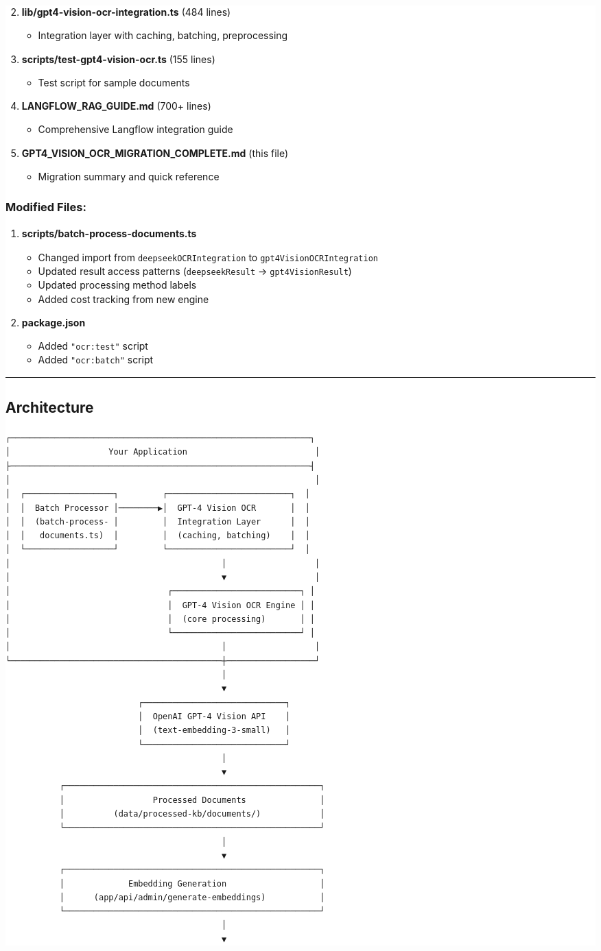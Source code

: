 2. **lib/gpt4-vision-ocr-integration.ts** (484 lines)
   - Integration layer with caching, batching, preprocessing

3. **scripts/test-gpt4-vision-ocr.ts** (155 lines)
   - Test script for sample documents

4. **LANGFLOW_RAG_GUIDE.md** (700+ lines)
   - Comprehensive Langflow integration guide

5. **GPT4_VISION_OCR_MIGRATION_COMPLETE.md** (this file)
   - Migration summary and quick reference

### Modified Files:

1. **scripts/batch-process-documents.ts**
   - Changed import from `deepseekOCRIntegration` to `gpt4VisionOCRIntegration`
   - Updated result access patterns (`deepseekResult` → `gpt4VisionResult`)
   - Updated processing method labels
   - Added cost tracking from new engine

2. **package.json**
   - Added `"ocr:test"` script
   - Added `"ocr:batch"` script

---

## Architecture

```
┌─────────────────────────────────────────────────────────────┐
│                    Your Application                          │
├─────────────────────────────────────────────────────────────┤
│                                                              │
│  ┌──────────────────┐         ┌─────────────────────────┐  │
│  │  Batch Processor │────────▶│  GPT-4 Vision OCR       │  │
│  │  (batch-process- │         │  Integration Layer      │  │
│  │   documents.ts)  │         │  (caching, batching)    │  │
│  └──────────────────┘         └─────────────────────────┘  │
│                                           │                  │
│                                           ▼                  │
│                                ┌──────────────────────────┐ │
│                                │  GPT-4 Vision OCR Engine │ │
│                                │  (core processing)       │ │
│                                └──────────────────────────┘ │
│                                           │                  │
└───────────────────────────────────────────┼──────────────────┘
                                            │
                                            ▼
                           ┌─────────────────────────────┐
                           │  OpenAI GPT-4 Vision API    │
                           │  (text-embedding-3-small)   │
                           └─────────────────────────────┘
                                            │
                                            ▼
           ┌────────────────────────────────────────────────────┐
           │                  Processed Documents               │
           │          (data/processed-kb/documents/)            │
           └────────────────────────────────────────────────────┘
                                            │
                                            ▼
           ┌────────────────────────────────────────────────────┐
           │             Embedding Generation                   │
           │      (app/api/admin/generate-embeddings)           │
           └────────────────────────────────────────────────────┘
                                            │
                                            ▼
```